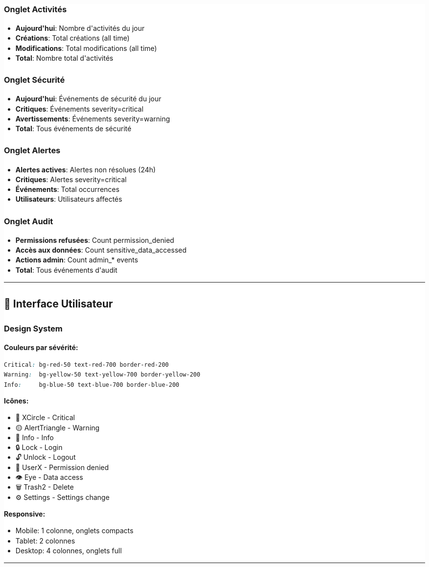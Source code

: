 ### Onglet Activités
- **Aujourd'hui**: Nombre d'activités du jour
- **Créations**: Total créations (all time)
- **Modifications**: Total modifications (all time)
- **Total**: Nombre total d'activités

### Onglet Sécurité
- **Aujourd'hui**: Événements de sécurité du jour
- **Critiques**: Événements severity=critical
- **Avertissements**: Événements severity=warning
- **Total**: Tous événements de sécurité

### Onglet Alertes
- **Alertes actives**: Alertes non résolues (24h)
- **Critiques**: Alertes severity=critical
- **Événements**: Total occurrences
- **Utilisateurs**: Utilisateurs affectés

### Onglet Audit
- **Permissions refusées**: Count permission_denied
- **Accès aux données**: Count sensitive_data_accessed
- **Actions admin**: Count admin_* events
- **Total**: Tous événements d'audit

---

## 🎨 Interface Utilisateur

### Design System

**Couleurs par sévérité:**
```css
Critical: bg-red-50 text-red-700 border-red-200
Warning:  bg-yellow-50 text-yellow-700 border-yellow-200
Info:     bg-blue-50 text-blue-700 border-blue-200
```

**Icônes:**
- 🔴 XCircle - Critical
- 🟡 AlertTriangle - Warning
- 🔵 Info - Info
- 🔒 Lock - Login
- 🔓 Unlock - Logout
- 👤 UserX - Permission denied
- 👁️ Eye - Data access
- 🗑️ Trash2 - Delete
- ⚙️ Settings - Settings change

**Responsive:**
- Mobile: 1 colonne, onglets compacts
- Tablet: 2 colonnes
- Desktop: 4 colonnes, onglets full

---